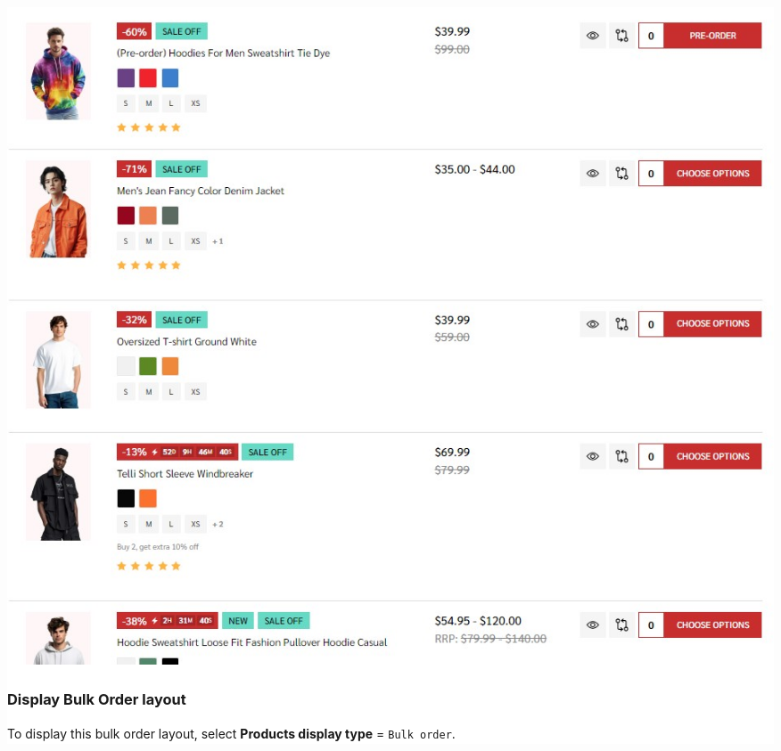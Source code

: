 ![products-display-type-bulk](img/products-display-type-bulk.jpg)

### Display Bulk Order layout

To display this bulk order layout, select **Products display type** = `Bulk order`.
